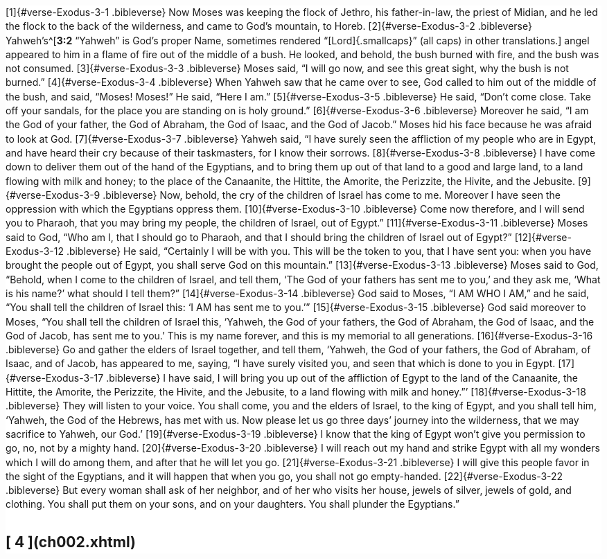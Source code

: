 [1]{#verse-Exodus-3-1 .bibleverse} Now Moses was keeping the flock of Jethro, his father-in-law, the priest of Midian, and he led the flock to the back of the wilderness, and came to God’s mountain, to Horeb. [2]{#verse-Exodus-3-2 .bibleverse} Yahweh’s^[**3:2** “Yahweh” is God’s proper Name, sometimes rendered “[Lord]{.smallcaps}” (all caps) in other translations.] angel appeared to him in a flame of fire out of the middle of a bush. He looked, and behold, the bush burned with fire, and the bush was not consumed. [3]{#verse-Exodus-3-3 .bibleverse} Moses said, “I will go now, and see this great sight, why the bush is not burned.” [4]{#verse-Exodus-3-4 .bibleverse} When Yahweh saw that he came over to see, God called to him out of the middle of the bush, and said, “Moses! Moses!” He said, “Here I am.” [5]{#verse-Exodus-3-5 .bibleverse} He said, “Don’t come close. Take off your sandals, for the place you are standing on is holy ground.” [6]{#verse-Exodus-3-6 .bibleverse} Moreover he said, “I am the God of your father, the God of Abraham, the God of Isaac, and the God of Jacob.” Moses hid his face because he was afraid to look at God. [7]{#verse-Exodus-3-7 .bibleverse} Yahweh said, “I have surely seen the affliction of my people who are in Egypt, and have heard their cry because of their taskmasters, for I know their sorrows. [8]{#verse-Exodus-3-8 .bibleverse} I have come down to deliver them out of the hand of the Egyptians, and to bring them up out of that land to a good and large land, to a land flowing with milk and honey; to the place of the Canaanite, the Hittite, the Amorite, the Perizzite, the Hivite, and the Jebusite. [9]{#verse-Exodus-3-9 .bibleverse} Now, behold, the cry of the children of Israel has come to me. Moreover I have seen the oppression with which the Egyptians oppress them. [10]{#verse-Exodus-3-10 .bibleverse} Come now therefore, and I will send you to Pharaoh, that you may bring my people, the children of Israel, out of Egypt.” [11]{#verse-Exodus-3-11 .bibleverse} Moses said to God, “Who am I, that I should go to Pharaoh, and that I should bring the children of Israel out of Egypt?” [12]{#verse-Exodus-3-12 .bibleverse} He said, “Certainly I will be with you. This will be the token to you, that I have sent you: when you have brought the people out of Egypt, you shall serve God on this mountain.”
[13]{#verse-Exodus-3-13 .bibleverse} Moses said to God, “Behold, when I come to the children of Israel, and tell them, ‘The God of your fathers has sent me to you,’ and they ask me, ‘What is his name?’ what should I tell them?” [14]{#verse-Exodus-3-14 .bibleverse} God said to Moses, “I AM WHO I AM,” and he said, “You shall tell the children of Israel this: ‘I AM has sent me to you.’” [15]{#verse-Exodus-3-15 .bibleverse} God said moreover to Moses, “You shall tell the children of Israel this, ‘Yahweh, the God of your fathers, the God of Abraham, the God of Isaac, and the God of Jacob, has sent me to you.’ This is my name forever, and this is my memorial to all generations.
[16]{#verse-Exodus-3-16 .bibleverse} Go and gather the elders of Israel together, and tell them, ‘Yahweh, the God of your fathers, the God of Abraham, of Isaac, and of Jacob, has appeared to me, saying, “I have surely visited you, and seen that which is done to you in Egypt. [17]{#verse-Exodus-3-17 .bibleverse} I have said, I will bring you up out of the affliction of Egypt to the land of the Canaanite, the Hittite, the Amorite, the Perizzite, the Hivite, and the Jebusite, to a land flowing with milk and honey.”’ [18]{#verse-Exodus-3-18 .bibleverse} They will listen to your voice. You shall come, you and the elders of Israel, to the king of Egypt, and you shall tell him, ‘Yahweh, the God of the Hebrews, has met with us. Now please let us go three days’ journey into the wilderness, that we may sacrifice to Yahweh, our God.’ [19]{#verse-Exodus-3-19 .bibleverse} I know that the king of Egypt won’t give you permission to go, no, not by a mighty hand. [20]{#verse-Exodus-3-20 .bibleverse} I will reach out my hand and strike Egypt with all my wonders which I will do among them, and after that he will let you go. [21]{#verse-Exodus-3-21 .bibleverse} I will give this people favor in the sight of the Egyptians, and it will happen that when you go, you shall not go empty-handed. [22]{#verse-Exodus-3-22 .bibleverse} But every woman shall ask of her neighbor, and of her who visits her house, jewels of silver, jewels of gold, and clothing. You shall put them on your sons, and on your daughters. You shall plunder the Egyptians.” 

<h2 class="chaptertitle">[&nbsp;4&nbsp;](ch002.xhtml)<span><span id="chapter-Exodus-4"></span></span></h2>
 